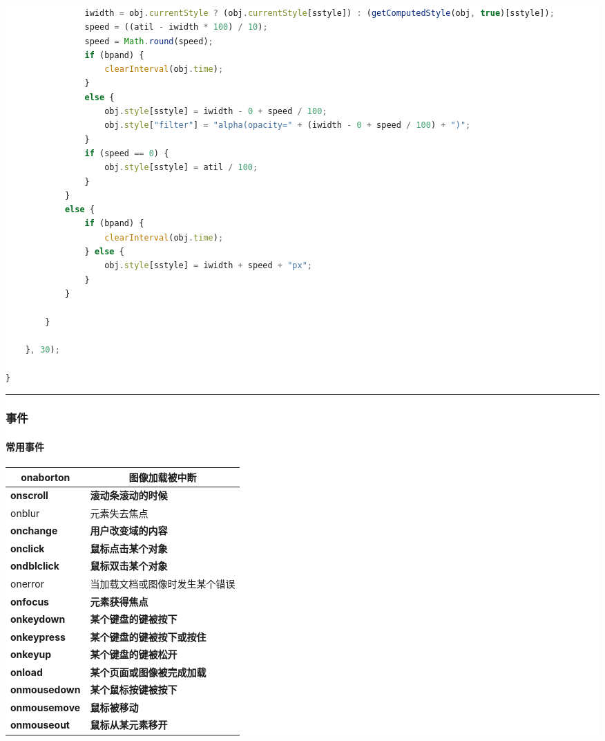 ```javascript
				iwidth = obj.currentStyle ? (obj.currentStyle[sstyle]) : (getComputedStyle(obj, true)[sstyle]);
				speed = ((atil - iwidth * 100) / 10);
				speed = Math.round(speed);
				if (bpand) {
					clearInterval(obj.time);
				} 
				else {
					obj.style[sstyle] = iwidth - 0 + speed / 100;
					obj.style["filter"] = "alpha(opacity=" + (iwidth - 0 + speed / 100) + ")";
				}
				if (speed == 0) {
					obj.style[sstyle] = atil / 100;
				}
			} 
			else {
				if (bpand) {
					clearInterval(obj.time);
				} else {
					obj.style[sstyle] = iwidth + speed + "px";
				}
			}

		}

	}, 30);

}

```



-------------------------------------------------------------------------------

### 事件

#### 常用事件

| onaborton       | 图像加载被中断                 |
| --------------- | ------------------------------ |
| **onscroll**    | **滚动条滚动的时候**           |
| onblur          | 元素失去焦点                   |
| **onchange**    | **用户改变域的内容**           |
| **onclick**     | **鼠标点击某个对象**           |
| **ondblclick**  | **鼠标双击某个对象**           |
| onerror         | 当加载文档或图像时发生某个错误 |
| **onfocus**     | **元素获得焦点**               |
| **onkeydown**   | **某个键盘的键被按下**         |
| **onkeypress**  | **某个键盘的键被按下或按住**   |
| **onkeyup**     | **某个键盘的键被松开**         |
| **onload**      | **某个页面或图像被完成加载**   |
| **onmousedown** | **某个鼠标按键被按下**         |
| **onmousemove** | **鼠标被移动**                 |
| **onmouseout**  | **鼠标从某元素移开**           |